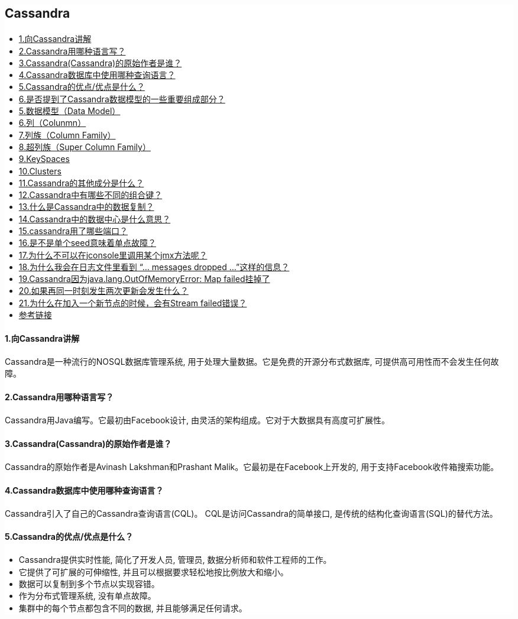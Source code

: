 ## Cassandra

* [1.向Cassandra讲解](#1向cassandra讲解)
* [2.Cassandra用哪种语言写？](#2cassandra用哪种语言写)
* [3.Cassandra(Cassandra)的原始作者是谁？](#3cassandracassandra的原始作者是谁)
* [4.Cassandra数据库中使用哪种查询语言？](#4cassandra数据库中使用哪种查询语言)
* [5.Cassandra的优点/优点是什么？](#5cassandra的优点优点是什么)
* [6.是否提到了Cassandra数据模型的一些重要组成部分？](#6是否提到了cassandra数据模型的一些重要组成部分)
* [5.数据模型（Data Model）](#5数据模型data-model)
* [6.列（Colunmn）](#6列colunmn)
* [7.列族（Column Family）](#7列族column-family)
* [8.超列族（Super Column Family）](#8超列族super-column-family)
* [9.KeySpaces](#9keyspaces)
* [10.Clusters](#10clusters)
* [11.Cassandra的其他成分是什么？](#11cassandra的其他成分是什么)
* [12.Cassandra中有哪些不同的组合键？](#12cassandra中有哪些不同的组合键)
* [13.什么是Cassandra中的数据复制？](#13什么是cassandra中的数据复制)
* [14.Cassandra中的数据中心是什么意思？](#14cassandra中的数据中心是什么意思)
* [15.cassandra用了哪些端口？](#15cassandra用了哪些端口)
* [16.是不是单个seed意味着单点故障？](#16是不是单个seed意味着单点故障)
* [17.为什么不可以在jconsole里调用某个jmx方法呢？](#17为什么不可以在jconsole里调用某个jmx方法呢)
* [18.为什么我会在日志文件里看到 “… messages dropped …”这样的信息？](#18为什么我会在日志文件里看到--messages-dropped-这样的信息)
* [19.Cassandra因为java.lang.OutOfMemoryError: Map failed挂掉了](#19cassandra因为javalangoutofmemoryerror-map-failed挂掉了)
* [20.如果再同一时刻发生两次更新会发生什么？](#20如果再同一时刻发生两次更新会发生什么)
* [21.为什么在加入一个新节点的时候，会有Stream failed错误？](#21为什么在加入一个新节点的时候会有stream-failed错误)
* [参考链接](#参考链接)





#### 1.向Cassandra讲解

Cassandra是一种流行的NOSQL数据库管理系统, 用于处理大量数据。它是免费的开源分布式数据库, 可提供高可用性而不会发生任何故障。

#### 2.Cassandra用哪种语言写？

Cassandra用Java编写。它最初由Facebook设计, 由灵活的架构组成。它对于大数据具有高度可扩展性。

#### 3.Cassandra(Cassandra)的原始作者是谁？

Cassandra的原始作者是Avinash Lakshman和Prashant Malik。它最初是在Facebook上开发的, 用于支持Facebook收件箱搜索功能。

#### 4.Cassandra数据库中使用哪种查询语言？

Cassandra引入了自己的Cassandra查询语言(CQL)。 CQL是访问Cassandra的简单接口, 是传统的结构化查询语言(SQL)的替代方法。

#### 5.Cassandra的优点/优点是什么？

- Cassandra提供实时性能, 简化了开发人员, 管理员, 数据分析师和软件工程师的工作。
- 它提供了可扩展的可伸缩性, 并且可以根据要求轻松地按比例放大和缩小。
- 数据可以复制到多个节点以实现容错。
- 作为分布式管理系统, 没有单点故障。
- 集群中的每个节点都包含不同的数据, 并且能够满足任何请求。
